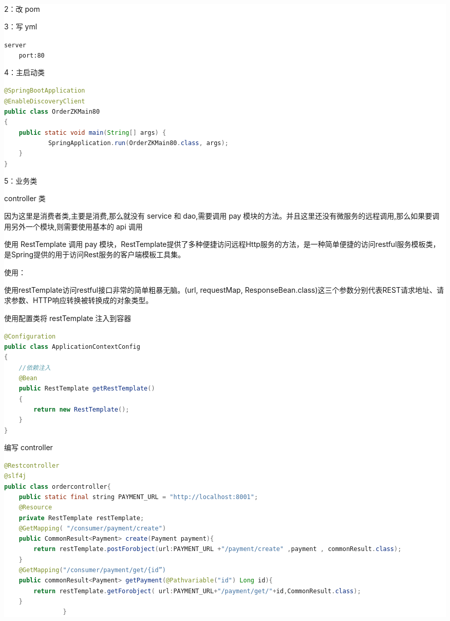 2：改 pom

3：写 yml

```xml
server
	port:80
```

4：主启动类

```java
@SpringBootApplication
@EnableDiscoveryClient
public class OrderZKMain80
{
    public static void main(String[] args) {
            SpringApplication.run(OrderZKMain80.class, args);
    }
}
```

5：业务类

controller 类

因为这里是消费者类,主要是消费,那么就没有 service 和 dao,需要调用 pay 模块的方法。并且这里还没有微服务的远程调用,那么如果要调用另外一个模块,则需要使用基本的 api 调用

使用 RestTemplate 调用 pay 模块，RestTemplate提供了多种便捷访问远程Http服务的方法，是一种简单便捷的访问restful服务模板类，是Spring提供的用于访问Rest服务的客户端模板工具集。

使用：

使用restTemplate访问restful接口非常的简单粗暴无脑。(url, requestMap, ResponseBean.class)这三个参数分别代表REST请求地址、请求参数、HTTP响应转换被转换成的对象类型。

使用配置类将 restTemplate 注入到容器

```java
@Configuration
public class ApplicationContextConfig
{
    //依赖注入
    @Bean
    public RestTemplate getRestTemplate()
    {
        return new RestTemplate();
    }
}
```

编写 controller

```java
@Restcontroller
@slf4j
public class ordercontroller{
    public static final string PAYMENT_URL = "http://localhost:8001";
    @Resource
    private RestTemplate restTemplate;
    @GetMapping( "/consumer/payment/create")
    public CommonResult<Payment> create(Payment payment){
    	return restTemplate.postForobject(url:PAYMENT_URL +"/payment/create" ,payment , commonResult.class);
    }
    @GetMapping("/consumer/payment/get/{id”)
    public commonResult<Payment> getPayment(@Pathvariable("id") Long id){
        return restTemplate.getForobject( url:PAYMENT_URL+"/payment/get/"+id,CommonResult.class);
    }
                }
```

